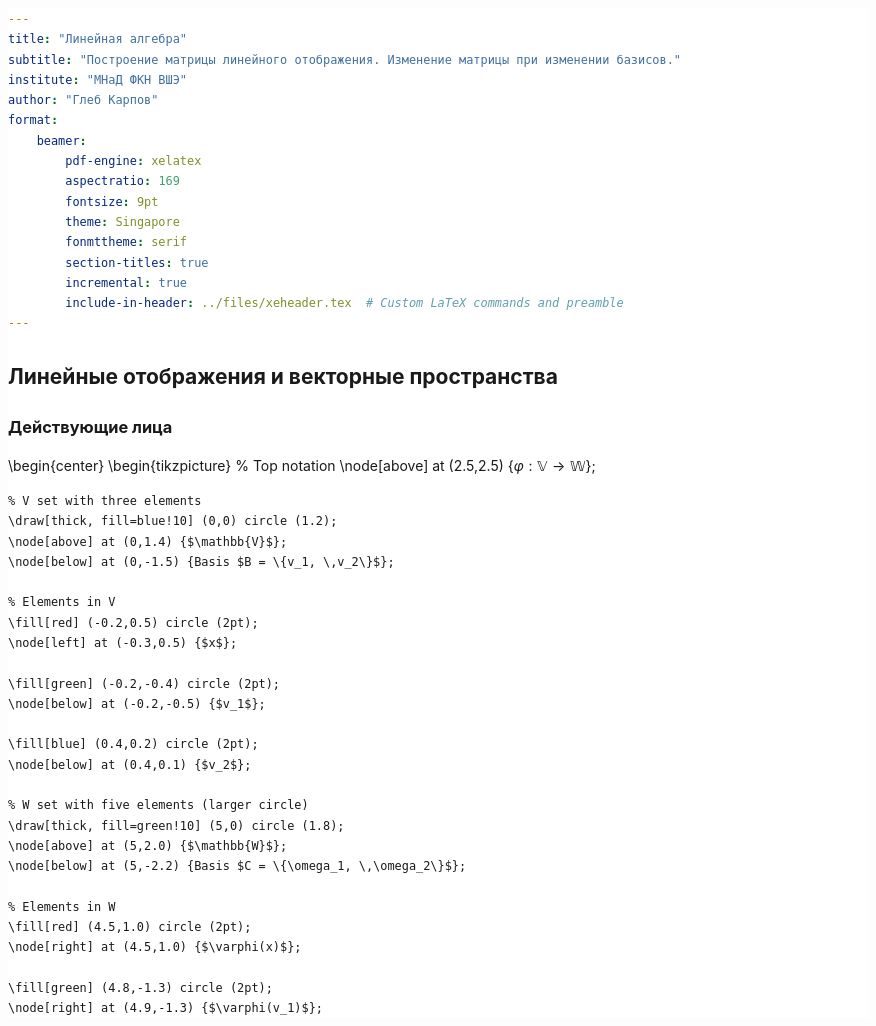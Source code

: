 ```yaml
---
title: "Линейная алгебра"
subtitle: "Построение матрицы линейного отображения. Изменение матрицы при изменении базисов."
institute: "МНаД ФКН ВШЭ"
author: "Глеб Карпов"
format: 
    beamer:
        pdf-engine: xelatex
        aspectratio: 169
        fontsize: 9pt
        theme: Singapore
        fonmttheme: serif
        section-titles: true
        incremental: true
        include-in-header: ../files/xeheader.tex  # Custom LaTeX commands and preamble
---
```


## Линейные отображения и векторные пространства
### Действующие лица

\begin{center}
\begin{tikzpicture}
    % Top notation
    \node[above] at (2.5,2.5) {$\varphi: \mathbb{V} \longrightarrow \mathbb{W}$};
    
    % V set with three elements
    \draw[thick, fill=blue!10] (0,0) circle (1.2);
    \node[above] at (0,1.4) {$\mathbb{V}$};
    \node[below] at (0,-1.5) {Basis $B = \{v_1, \,v_2\}$};
    
    % Elements in V
    \fill[red] (-0.2,0.5) circle (2pt);
    \node[left] at (-0.3,0.5) {$x$};
    
    \fill[green] (-0.2,-0.4) circle (2pt);
    \node[below] at (-0.2,-0.5) {$v_1$};
    
    \fill[blue] (0.4,0.2) circle (2pt);
    \node[below] at (0.4,0.1) {$v_2$};

    % W set with five elements (larger circle)
    \draw[thick, fill=green!10] (5,0) circle (1.8);
    \node[above] at (5,2.0) {$\mathbb{W}$};
    \node[below] at (5,-2.2) {Basis $C = \{\omega_1, \,\omega_2\}$};
    
    % Elements in W
    \fill[red] (4.5,1.0) circle (2pt);
    \node[right] at (4.5,1.0) {$\varphi(x)$};
    
    \fill[green] (4.8,-1.3) circle (2pt);
    \node[right] at (4.9,-1.3) {$\varphi(v_1)$};
    